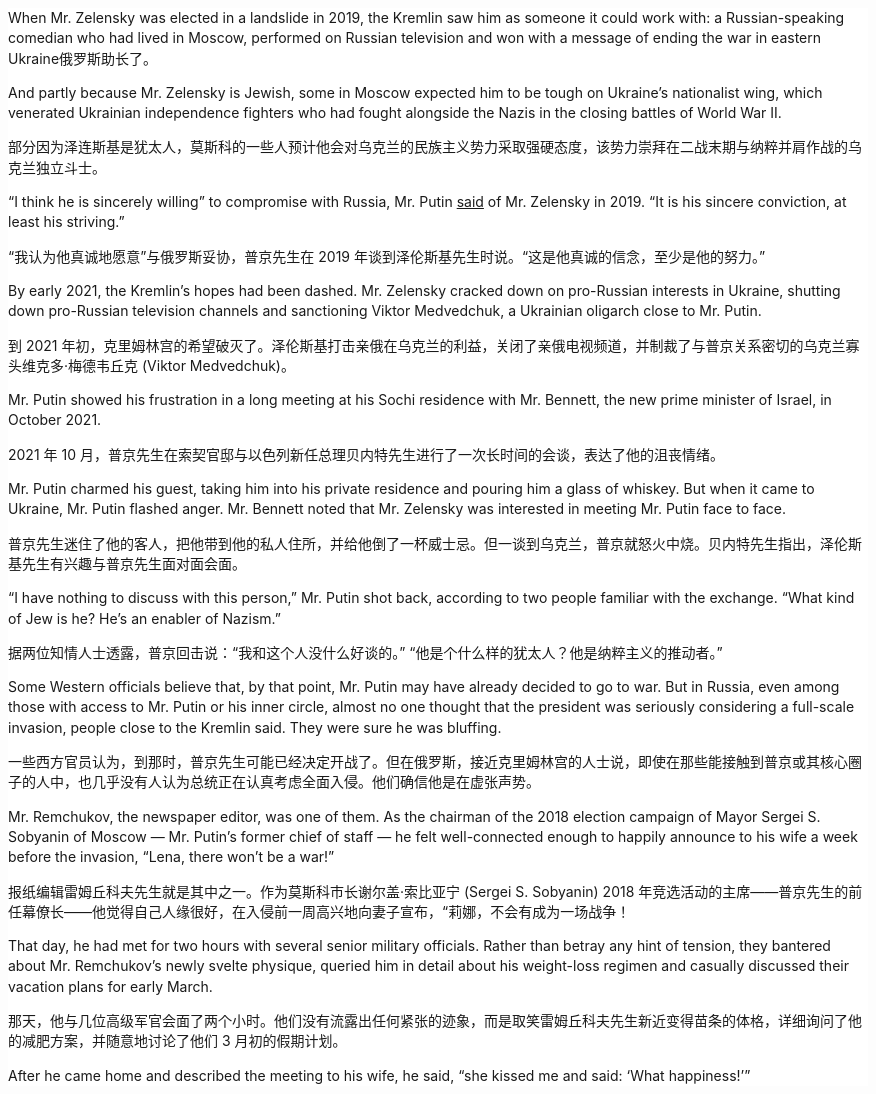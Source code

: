 When Mr. Zelensky was elected in a landslide in 2019, the Kremlin saw him as someone it could work with: a Russian-speaking comedian who had lived in Moscow, performed on Russian television and won with a message of ending the war in eastern Ukraine俄罗斯助长了。

And partly because Mr. Zelensky is Jewish, some in Moscow expected him to be tough on Ukraine’s nationalist wing, which venerated Ukrainian independence fighters who had fought alongside the Nazis in the closing battles of World War II.

部分因为泽连斯基是犹太人，莫斯科的一些人预计他会对乌克兰的民族主义势力采取强硬态度，该势力崇拜在二战末期与纳粹并肩作战的乌克兰独立斗士。

“I think he is sincerely willing” to compromise with Russia, Mr. Putin [said](http://en.kremlin.ru/events/president/news/61719) of Mr. Zelensky in 2019. “It is his sincere conviction, at least his striving.”

“我认为他真诚地愿意”与俄罗斯妥协，普京先生在 2019 年谈到泽伦斯基先生时说。“这是他真诚的信念，至少是他的努力。”

By early 2021, the Kremlin’s hopes had been dashed. Mr. Zelensky cracked down on pro-Russian interests in Ukraine, shutting down pro-Russian television channels and sanctioning Viktor Medvedchuk, a Ukrainian oligarch close to Mr. Putin.

到 2021 年初，克里姆林宫的希望破灭了。泽伦斯基打击亲俄在乌克兰的利益，关闭了亲俄电视频道，并制裁了与普京关系密切的乌克兰寡头维克多·梅德韦丘克 (Viktor Medvedchuk)。

Mr. Putin showed his frustration in a long meeting at his Sochi residence with Mr. Bennett, the new prime minister of Israel, in October 2021.

2021 年 10 月，普京先生在索契官邸与以色列新任总理贝内特先生进行了一次长时间的会谈，表达了他的沮丧情绪。

Mr. Putin charmed his guest, taking him into his private residence and pouring him a glass of whiskey. But when it came to Ukraine, Mr. Putin flashed anger. Mr. Bennett noted that Mr. Zelensky was interested in meeting Mr. Putin face to face.

普京先生迷住了他的客人，把他带到他的私人住所，并给他倒了一杯威士忌。但一谈到乌克兰，普京就怒火中烧。贝内特先生指出，泽伦斯基先生有兴趣与普京先生面对面会面。

“I have nothing to discuss with this person,” Mr. Putin shot back, according to two people familiar with the exchange. “What kind of Jew is he? He’s an enabler of Nazism.”

据两位知情人士透露，普京回击说：“我和这个人没什么好谈的。” “他是个什么样的犹太人？他是纳粹主义的推动者。”

Some Western officials believe that, by that point, Mr. Putin may have already decided to go to war. But in Russia, even among those with access to Mr. Putin or his inner circle, almost no one thought that the president was seriously considering a full-scale invasion, people close to the Kremlin said. They were sure he was bluffing.

一些西方官员认为，到那时，普京先生可能已经决定开战了。但在俄罗斯，接近克里姆林宫的人士说，即使在那些能接触到普京或其核心圈子的人中，也几乎没有人认为总统正在认真考虑全面入侵。他们确信他是在虚张声势。

Mr. Remchukov, the newspaper editor, was one of them. As the chairman of the 2018 election campaign of Mayor Sergei S. Sobyanin of Moscow — Mr. Putin’s former chief of staff — he felt well-connected enough to happily announce to his wife a week before the invasion, “Lena, there won’t be a war!”

报纸编辑雷姆丘科夫先生就是其中之一。作为莫斯科市长谢尔盖·索比亚宁 (Sergei S. Sobyanin) 2018 年竞选活动的主席——普京先生的前任幕僚长——他觉得自己人缘很好，在入侵前一周高兴地向妻子宣布，“莉娜，不会有成为一场战争！

That day, he had met for two hours with several senior military officials. Rather than betray any hint of tension, they bantered about Mr. Remchukov’s newly svelte physique, queried him in detail about his weight-loss regimen and casually discussed their vacation plans for early March.

那天，他与几位高级军官会面了两个小时。他们没有流露出任何紧张的迹象，而是取笑雷姆丘科夫先生新近变得苗条的体格，详细询问了他的减肥方案，并随意地讨论了他们 3 月初的假期计划。

After he came home and described the meeting to his wife, he said, “she kissed me and said: ‘What happiness!’”

